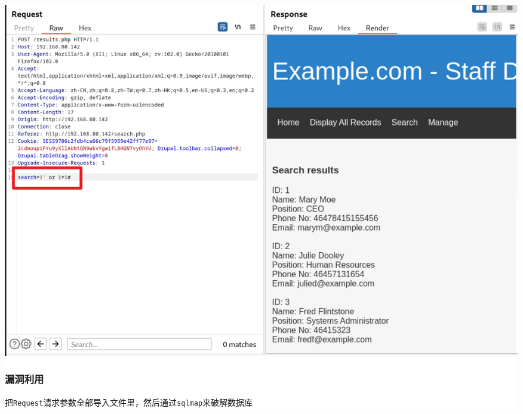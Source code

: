 ![image-20230811194500948](./imgs/image-20230811194500948.png)

### 漏洞利用

把`Request`请求参数全部导入文件里，然后通过`sqlmap`来破解数据库
